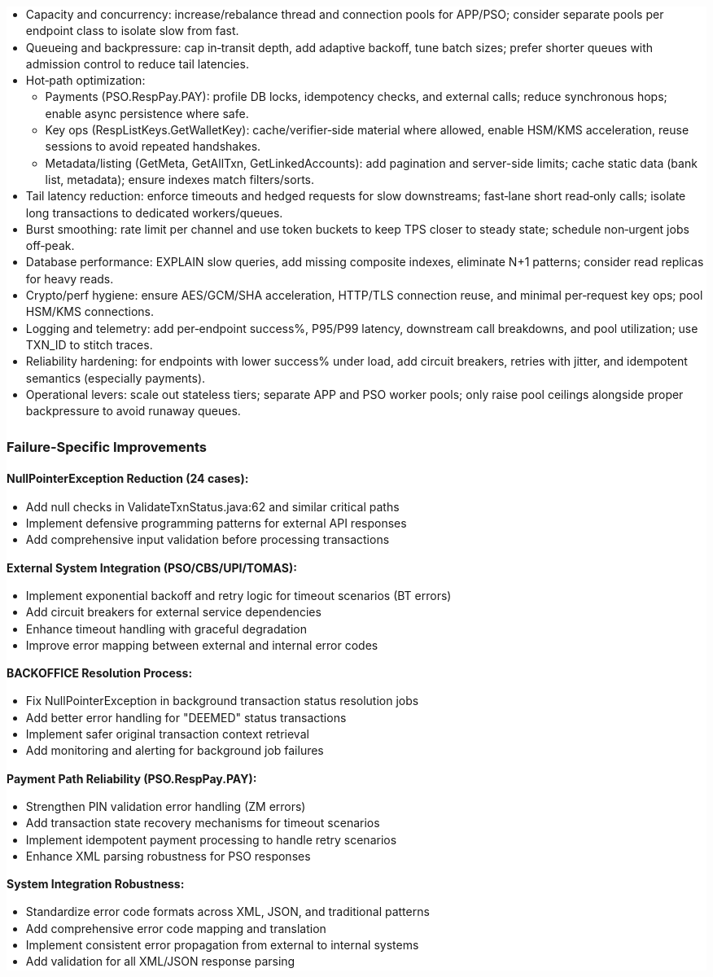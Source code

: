 - Capacity and concurrency: increase/rebalance thread and connection pools for APP/PSO; consider separate pools per endpoint class to isolate slow from fast.
- Queueing and backpressure: cap in‑transit depth, add adaptive backoff, tune batch sizes; prefer shorter queues with admission control to reduce tail latencies.
- Hot‑path optimization:
  - Payments (PSO.RespPay.PAY): profile DB locks, idempotency checks, and external calls; reduce synchronous hops; enable async persistence where safe.
  - Key ops (RespListKeys.GetWalletKey): cache/verifier‑side material where allowed, enable HSM/KMS acceleration, reuse sessions to avoid repeated handshakes.
  - Metadata/listing (GetMeta, GetAllTxn, GetLinkedAccounts): add pagination and server-side limits; cache static data (bank list, metadata); ensure indexes match filters/sorts.
- Tail latency reduction: enforce timeouts and hedged requests for slow downstreams; fast‑lane short read‑only calls; isolate long transactions to dedicated workers/queues.
- Burst smoothing: rate limit per channel and use token buckets to keep TPS closer to steady state; schedule non‑urgent jobs off‑peak.
- Database performance: EXPLAIN slow queries, add missing composite indexes, eliminate N+1 patterns; consider read replicas for heavy reads.
- Crypto/perf hygiene: ensure AES/GCM/SHA acceleration, HTTP/TLS connection reuse, and minimal per‑request key ops; pool HSM/KMS connections.
- Logging and telemetry: add per‑endpoint success%, P95/P99 latency, downstream call breakdowns, and pool utilization; use TXN_ID to stitch traces.
- Reliability hardening: for endpoints with lower success% under load, add circuit breakers, retries with jitter, and idempotent semantics (especially payments).
- Operational levers: scale out stateless tiers; separate APP and PSO worker pools; only raise pool ceilings alongside proper backpressure to avoid runaway queues.

### Failure-Specific Improvements

**NullPointerException Reduction (24 cases):**
- Add null checks in ValidateTxnStatus.java:62 and similar critical paths
- Implement defensive programming patterns for external API responses
- Add comprehensive input validation before processing transactions

**External System Integration (PSO/CBS/UPI/TOMAS):**
- Implement exponential backoff and retry logic for timeout scenarios (BT errors)
- Add circuit breakers for external service dependencies
- Enhance timeout handling with graceful degradation
- Improve error mapping between external and internal error codes

**BACKOFFICE Resolution Process:**
- Fix NullPointerException in background transaction status resolution jobs
- Add better error handling for "DEEMED" status transactions
- Implement safer original transaction context retrieval
- Add monitoring and alerting for background job failures

**Payment Path Reliability (PSO.RespPay.PAY):**
- Strengthen PIN validation error handling (ZM errors)
- Add transaction state recovery mechanisms for timeout scenarios
- Implement idempotent payment processing to handle retry scenarios
- Enhance XML parsing robustness for PSO responses

**System Integration Robustness:**
- Standardize error code formats across XML, JSON, and traditional patterns
- Add comprehensive error code mapping and translation
- Implement consistent error propagation from external to internal systems
- Add validation for all XML/JSON response parsing
